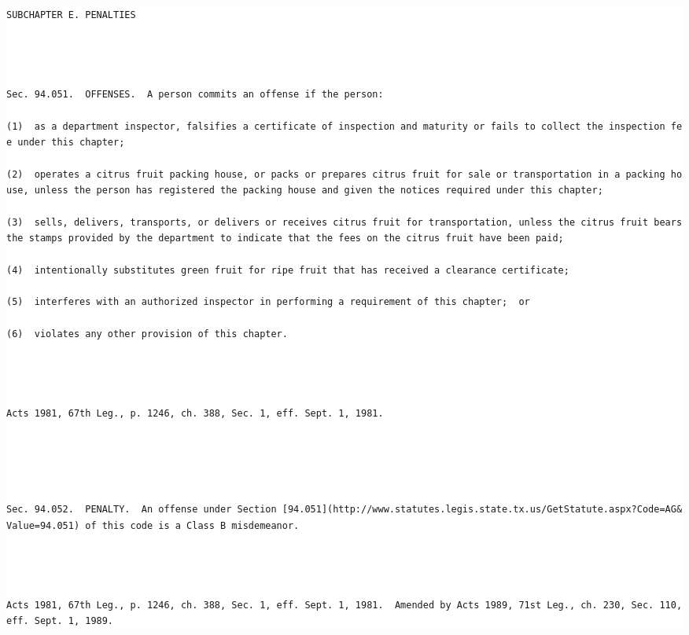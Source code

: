     
    
    
    
    SUBCHAPTER E. PENALTIES
    
      
    
    
    Sec. 94.051.  OFFENSES.  A person commits an offense if the person:
    
    (1)  as a department inspector, falsifies a certificate of inspection and maturity or fails to collect the inspection fee under this chapter;
    
    (2)  operates a citrus fruit packing house, or packs or prepares citrus fruit for sale or transportation in a packing house, unless the person has registered the packing house and given the notices required under this chapter;
    
    (3)  sells, delivers, transports, or delivers or receives citrus fruit for transportation, unless the citrus fruit bears the stamps provided by the department to indicate that the fees on the citrus fruit have been paid;
    
    (4)  intentionally substitutes green fruit for ripe fruit that has received a clearance certificate;
    
    (5)  interferes with an authorized inspector in performing a requirement of this chapter;  or
    
    (6)  violates any other provision of this chapter.
    
    
    
    
    Acts 1981, 67th Leg., p. 1246, ch. 388, Sec. 1, eff. Sept. 1, 1981.
    
    
    
    
    
    Sec. 94.052.  PENALTY.  An offense under Section [94.051](http://www.statutes.legis.state.tx.us/GetStatute.aspx?Code=AG&Value=94.051) of this code is a Class B misdemeanor.
    
    
    
    
    Acts 1981, 67th Leg., p. 1246, ch. 388, Sec. 1, eff. Sept. 1, 1981.  Amended by Acts 1989, 71st Leg., ch. 230, Sec. 110, eff. Sept. 1, 1989.
    
    
    
    
    				
